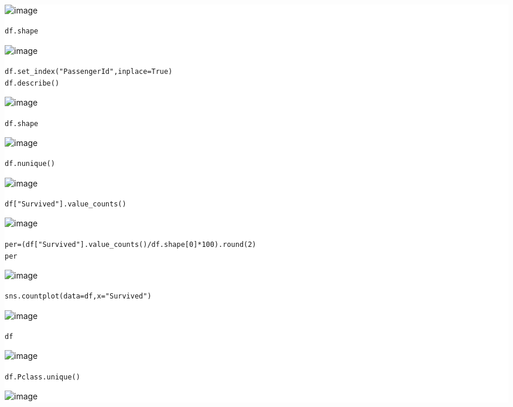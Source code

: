<img width="371" height="333" alt="image" src="https://github.com/user-attachments/assets/b6ed2ea1-8b6d-4aaf-841c-3b85b8ee61d0" />

```
df.shape
```
<img width="444" height="33" alt="image" src="https://github.com/user-attachments/assets/56df2222-6d50-41ee-b01f-88c33f421487" />

```
df.set_index("PassengerId",inplace=True)
df.describe()
```

<img width="567" height="284" alt="image" src="https://github.com/user-attachments/assets/d2afdd38-2de7-4019-8f19-1e502abc9d9a" />

```
df.shape
```

<img width="599" height="43" alt="image" src="https://github.com/user-attachments/assets/b6da3a67-13e7-407e-bdfe-c089020be0fe" />

```
df.nunique()
```

<img width="162" height="221" alt="image" src="https://github.com/user-attachments/assets/da63df69-4f49-4775-b36e-7bf446ccca70" />

```
df["Survived"].value_counts()
```

<img width="601" height="63" alt="image" src="https://github.com/user-attachments/assets/694aec7d-8451-44f6-bbcb-f33d1c42ea3a" />

```
per=(df["Survived"].value_counts()/df.shape[0]*100).round(2)
per
```

<img width="325" height="70" alt="image" src="https://github.com/user-attachments/assets/0f915916-c95d-4be1-9cdb-28c8c23c078d" />

```
sns.countplot(data=df,x="Survived")
```

<img width="671" height="472" alt="image" src="https://github.com/user-attachments/assets/9e1c3abb-a178-407d-8674-a1295b73d446" />

```
df
```

<img width="1072" height="450" alt="image" src="https://github.com/user-attachments/assets/6bfb80b2-7b91-4c2b-b818-2449f670a3bf" />

```
df.Pclass.unique()
```

<img width="299" height="43" alt="image" src="https://github.com/user-attachments/assets/dc6602df-4fe2-465b-9881-536b74c37dca" />
